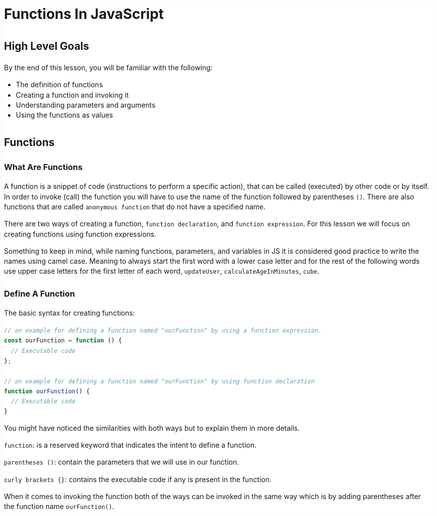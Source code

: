 # Functions In JavaScript

## High Level Goals

By the end of this lesson, you will be familiar with the following:

- The definition of functions
- Creating a function and invoking it
- Understanding parameters and arguments
- Using the functions as values

## Functions

### What Are Functions

A function is a snippet of code (instructions to perform a specific action), that can be called (executed) by other code or by itself. In order to invoke (call) the function you will have to use the name of the function followed by parentheses `()`. There are also functions that are called `anonymous function` that do not have a specified name.

There are two ways of creating a function, `function declaration`, and `function expression`. For this lesson we will focus on creating functions using function expressions.

Something to keep in mind, while naming functions, parameters, and variables in JS it is considered good practice to write the names using camel case. Meaning to always start the first word with a lower case letter and for the rest of the following words use upper case letters for the first letter of each word, `updateUser`, `calculateAgeInMinutes`, `cube`.

### Define A Function

The basic syntax for creating functions:

```javascript
// an example for defining a function named "ourFunction" by using a function expression.
const ourFunction = function () {
  // Executable code
};

// an example for defining a function named "ourFunction" by using function declaration
function ourFunction() {
  // Executable code
}
```

You might have noticed the similarities with both ways but to explain them in more details.

`function`: is a reserved keyword that indicates the intent to define a function.

`parentheses ()`: contain the parameters that we will use in our function.

`curly brackets {}`: contains the executable code if any is present in the function.

When it comes to invoking the function both of the ways can be invoked in the same way which is by adding parentheses after the function name `ourFunction()`.
